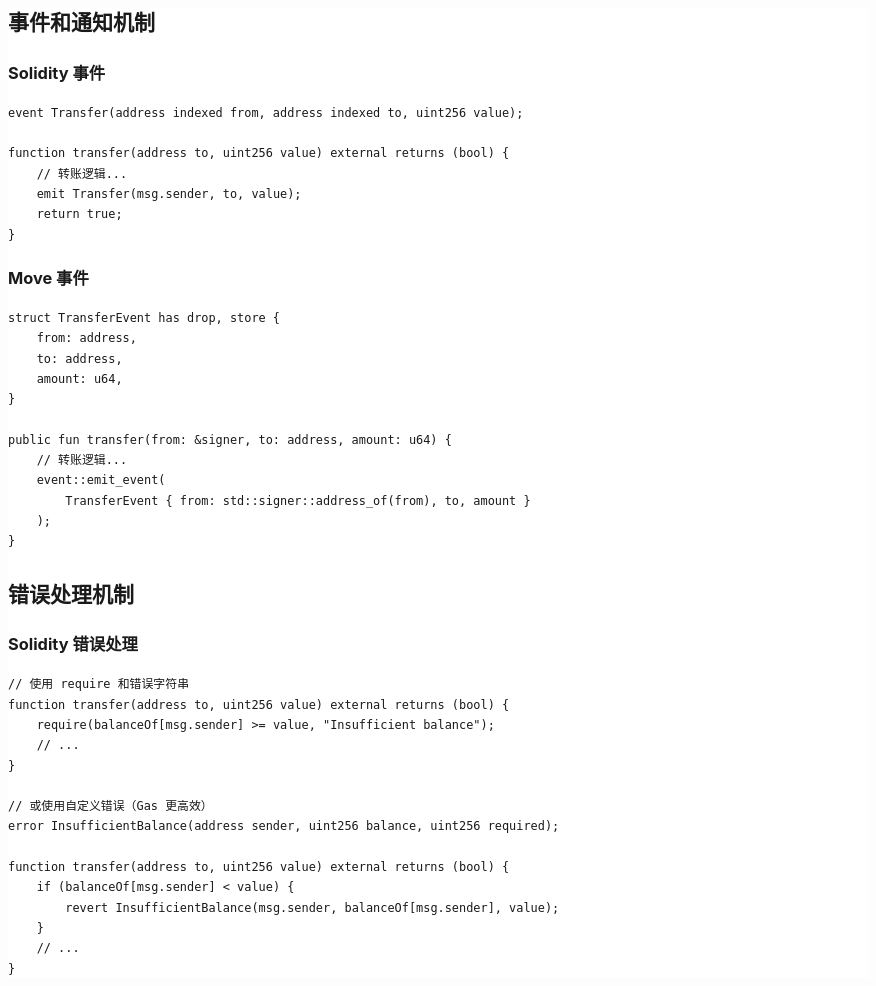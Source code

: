 ## 事件和通知机制

### Solidity 事件

```solidity
event Transfer(address indexed from, address indexed to, uint256 value);

function transfer(address to, uint256 value) external returns (bool) {
    // 转账逻辑...
    emit Transfer(msg.sender, to, value);
    return true;
}
```

### Move 事件

```move
struct TransferEvent has drop, store {
    from: address,
    to: address,
    amount: u64,
}

public fun transfer(from: &signer, to: address, amount: u64) {
    // 转账逻辑...
    event::emit_event(
        TransferEvent { from: std::signer::address_of(from), to, amount }
    );
}
```

## 错误处理机制

### Solidity 错误处理

```solidity
// 使用 require 和错误字符串
function transfer(address to, uint256 value) external returns (bool) {
    require(balanceOf[msg.sender] >= value, "Insufficient balance");
    // ...
}

// 或使用自定义错误（Gas 更高效）
error InsufficientBalance(address sender, uint256 balance, uint256 required);

function transfer(address to, uint256 value) external returns (bool) {
    if (balanceOf[msg.sender] < value) {
        revert InsufficientBalance(msg.sender, balanceOf[msg.sender], value);
    }
    // ...
}
```

